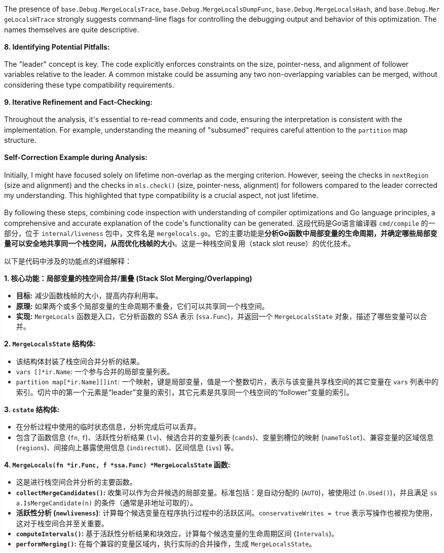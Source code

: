 The presence of `base.Debug.MergeLocalsTrace`, `base.Debug.MergeLocalsDumpFunc`, `base.Debug.MergeLocalsHash`, and `base.Debug.MergeLocalsHTrace` strongly suggests command-line flags for controlling the debugging output and behavior of this optimization. The names themselves are quite descriptive.

**8. Identifying Potential Pitfalls:**

The "leader" concept is key. The code explicitly enforces constraints on the size, pointer-ness, and alignment of follower variables relative to the leader. A common mistake could be assuming any two non-overlapping variables can be merged, without considering these type compatibility requirements.

**9. Iterative Refinement and Fact-Checking:**

Throughout the analysis, it's essential to re-read comments and code, ensuring the interpretation is consistent with the implementation. For example, understanding the meaning of "subsumed" requires careful attention to the `partition` map structure.

**Self-Correction Example during Analysis:**

Initially, I might have focused solely on lifetime non-overlap as the merging criterion. However, seeing the checks in `nextRegion` (size and alignment) and the checks in `mls.check()` (size, pointer-ness, alignment) for followers compared to the leader corrected my understanding. This highlighted that type compatibility is a crucial aspect, not just lifetime.

By following these steps, combining code inspection with understanding of compiler optimizations and Go language principles, a comprehensive and accurate explanation of the code's functionality can be generated.
这段代码是Go语言编译器 `cmd/compile` 的一部分，位于 `internal/liveness` 包中，文件名是 `mergelocals.go`。它的主要功能是**分析Go函数中局部变量的生命周期，并确定哪些局部变量可以安全地共享同一个栈空间，从而优化栈帧的大小**。这是一种栈空间复用（stack slot reuse）的优化技术。

以下是代码中涉及的功能点的详细解释：

**1. 核心功能：局部变量的栈空间合并/重叠 (Stack Slot Merging/Overlapping)**

   - **目标:** 减少函数栈帧的大小，提高内存利用率。
   - **原理:**  如果两个或多个局部变量的生命周期不重叠，它们可以共享同一个栈空间。
   - **实现:**  `MergeLocals` 函数是入口，它分析函数的 SSA 表示 (`ssa.Func`)，并返回一个 `MergeLocalsState` 对象，描述了哪些变量可以合并。

**2. `MergeLocalsState` 结构体:**

   -  该结构体封装了栈空间合并分析的结果。
   -  `vars []*ir.Name`:  一个参与合并的局部变量列表。
   -  `partition map[*ir.Name][]int`:  一个映射，键是局部变量，值是一个整数切片，表示与该变量共享栈空间的其它变量在 `vars` 列表中的索引。切片中的第一个元素是“leader”变量的索引，其它元素是共享同一个栈空间的“follower”变量的索引。

**3. `cstate` 结构体:**

   -  在分析过程中使用的临时状态信息，分析完成后可以丢弃。
   -  包含了函数信息 (`fn`, `f`)、活跃性分析结果 (`lv`)、候选合并的变量列表 (`cands`)、变量到槽位的映射 (`nameToSlot`)、兼容变量的区域信息 (`regions`)、间接向上暴露使用信息 (`indirectUE`)、区间信息 (`ivs`) 等。

**4. `MergeLocals(fn *ir.Func, f *ssa.Func) *MergeLocalsState` 函数:**

   -  这是进行栈空间合并分析的主要函数。
   -  **`collectMergeCandidates()`:** 收集可以作为合并候选的局部变量。标准包括：是自动分配的 (`AUTO`)，被使用过 (`n.Used()`)，并且满足 `ssa.IsMergeCandidate(n)` 的条件（通常是非地址可取的）。
   -  **活跃性分析 (`newliveness`)**:  计算每个候选变量在程序执行过程中的活跃区间。`conservativeWrites = true` 表示写操作也被视为使用，这对于栈空间合并至关重要。
   -  **`computeIntervals()`:** 基于活跃性分析结果和块效应，计算每个候选变量的生命周期区间 (`Intervals`)。
   -  **`performMerging()`:**  在每个兼容的变量区域内，执行实际的合并操作，生成 `MergeLocalsState`。
